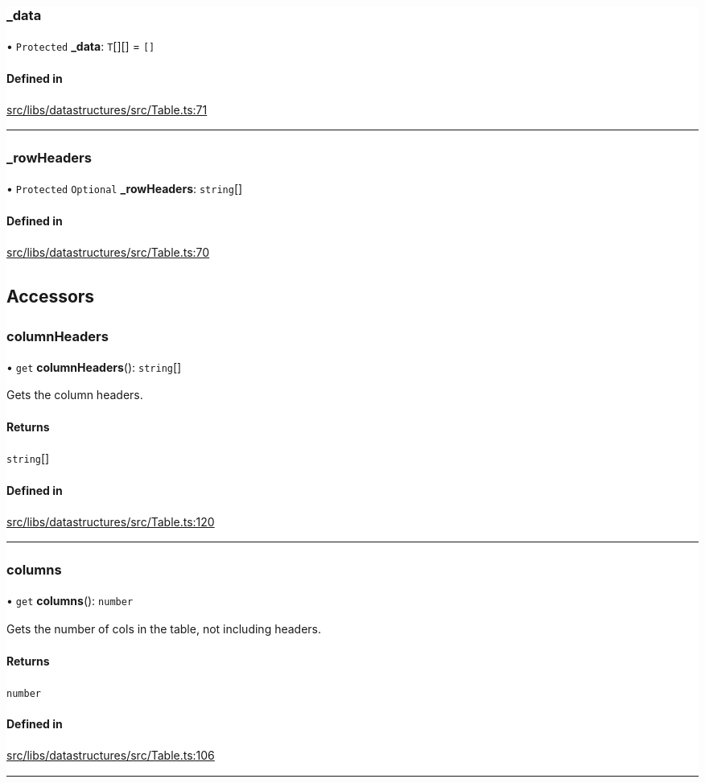 ### \_data

• `Protected` **\_data**: `T`[][] = `[]`

#### Defined in

[src/libs/datastructures/src/Table.ts:71](https://github.com/bemoje/bemoje-node-util/blob/2716028/src/libs/datastructures/src/Table.ts#L71)

___

### \_rowHeaders

• `Protected` `Optional` **\_rowHeaders**: `string`[]

#### Defined in

[src/libs/datastructures/src/Table.ts:70](https://github.com/bemoje/bemoje-node-util/blob/2716028/src/libs/datastructures/src/Table.ts#L70)

## Accessors

### columnHeaders

• `get` **columnHeaders**(): `string`[]

Gets the column headers.

#### Returns

`string`[]

#### Defined in

[src/libs/datastructures/src/Table.ts:120](https://github.com/bemoje/bemoje-node-util/blob/2716028/src/libs/datastructures/src/Table.ts#L120)

___

### columns

• `get` **columns**(): `number`

Gets the number of cols in the table, not including headers.

#### Returns

`number`

#### Defined in

[src/libs/datastructures/src/Table.ts:106](https://github.com/bemoje/bemoje-node-util/blob/2716028/src/libs/datastructures/src/Table.ts#L106)

___
